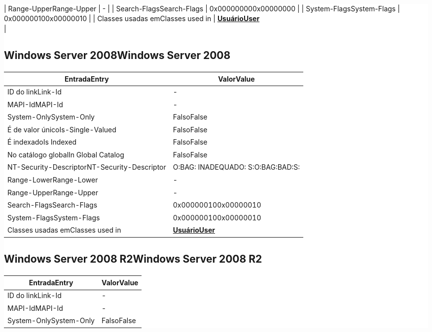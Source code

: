 | <span data-ttu-id="5b3ff-191">Range-Upper</span><span class="sxs-lookup"><span data-stu-id="5b3ff-191">Range-Upper</span></span>            | \-                                |
| <span data-ttu-id="5b3ff-192">Search-Flags</span><span class="sxs-lookup"><span data-stu-id="5b3ff-192">Search-Flags</span></span>           | <span data-ttu-id="5b3ff-193">0x00000000</span><span class="sxs-lookup"><span data-stu-id="5b3ff-193">0x00000000</span></span>                        |
| <span data-ttu-id="5b3ff-194">System-Flags</span><span class="sxs-lookup"><span data-stu-id="5b3ff-194">System-Flags</span></span>           | <span data-ttu-id="5b3ff-195">0x00000010</span><span class="sxs-lookup"><span data-stu-id="5b3ff-195">0x00000010</span></span>                        |
| <span data-ttu-id="5b3ff-196">Classes usadas em</span><span class="sxs-lookup"><span data-stu-id="5b3ff-196">Classes used in</span></span>        | [<span data-ttu-id="5b3ff-197">**Usuário**</span><span class="sxs-lookup"><span data-stu-id="5b3ff-197">**User**</span></span>](c-user.md)<br/> |



## <a name="windows-server-2008"></a><span data-ttu-id="5b3ff-198">Windows Server 2008</span><span class="sxs-lookup"><span data-stu-id="5b3ff-198">Windows Server 2008</span></span>



| <span data-ttu-id="5b3ff-199">Entrada</span><span class="sxs-lookup"><span data-stu-id="5b3ff-199">Entry</span></span> | <span data-ttu-id="5b3ff-200">Valor</span><span class="sxs-lookup"><span data-stu-id="5b3ff-200">Value</span></span> |
|------------------------|-----------------------------------|
| <span data-ttu-id="5b3ff-201">ID do link</span><span class="sxs-lookup"><span data-stu-id="5b3ff-201">Link-Id</span></span>                | \-                                |
| <span data-ttu-id="5b3ff-202">MAPI-Id</span><span class="sxs-lookup"><span data-stu-id="5b3ff-202">MAPI-Id</span></span>                | \-                                |
| <span data-ttu-id="5b3ff-203">System-Only</span><span class="sxs-lookup"><span data-stu-id="5b3ff-203">System-Only</span></span>            | <span data-ttu-id="5b3ff-204">Falso</span><span class="sxs-lookup"><span data-stu-id="5b3ff-204">False</span></span>                             |
| <span data-ttu-id="5b3ff-205">É de valor único</span><span class="sxs-lookup"><span data-stu-id="5b3ff-205">Is-Single-Valued</span></span>       | <span data-ttu-id="5b3ff-206">Falso</span><span class="sxs-lookup"><span data-stu-id="5b3ff-206">False</span></span>                             |
| <span data-ttu-id="5b3ff-207">É indexado</span><span class="sxs-lookup"><span data-stu-id="5b3ff-207">Is Indexed</span></span>             | <span data-ttu-id="5b3ff-208">Falso</span><span class="sxs-lookup"><span data-stu-id="5b3ff-208">False</span></span>                             |
| <span data-ttu-id="5b3ff-209">No catálogo global</span><span class="sxs-lookup"><span data-stu-id="5b3ff-209">In Global Catalog</span></span>      | <span data-ttu-id="5b3ff-210">Falso</span><span class="sxs-lookup"><span data-stu-id="5b3ff-210">False</span></span>                             |
| <span data-ttu-id="5b3ff-211">NT-Security-Descriptor</span><span class="sxs-lookup"><span data-stu-id="5b3ff-211">NT-Security-Descriptor</span></span> | <span data-ttu-id="5b3ff-212">O:BAG: INADEQUADO: S:</span><span class="sxs-lookup"><span data-stu-id="5b3ff-212">O:BAG:BAD:S:</span></span>                      |
| <span data-ttu-id="5b3ff-213">Range-Lower</span><span class="sxs-lookup"><span data-stu-id="5b3ff-213">Range-Lower</span></span>            | \-                                |
| <span data-ttu-id="5b3ff-214">Range-Upper</span><span class="sxs-lookup"><span data-stu-id="5b3ff-214">Range-Upper</span></span>            | \-                                |
| <span data-ttu-id="5b3ff-215">Search-Flags</span><span class="sxs-lookup"><span data-stu-id="5b3ff-215">Search-Flags</span></span>           | <span data-ttu-id="5b3ff-216">0x00000010</span><span class="sxs-lookup"><span data-stu-id="5b3ff-216">0x00000010</span></span>                        |
| <span data-ttu-id="5b3ff-217">System-Flags</span><span class="sxs-lookup"><span data-stu-id="5b3ff-217">System-Flags</span></span>           | <span data-ttu-id="5b3ff-218">0x00000010</span><span class="sxs-lookup"><span data-stu-id="5b3ff-218">0x00000010</span></span>                        |
| <span data-ttu-id="5b3ff-219">Classes usadas em</span><span class="sxs-lookup"><span data-stu-id="5b3ff-219">Classes used in</span></span>        | [<span data-ttu-id="5b3ff-220">**Usuário**</span><span class="sxs-lookup"><span data-stu-id="5b3ff-220">**User**</span></span>](c-user.md)<br/> |



## <a name="windows-server-2008-r2"></a><span data-ttu-id="5b3ff-221">Windows Server 2008 R2</span><span class="sxs-lookup"><span data-stu-id="5b3ff-221">Windows Server 2008 R2</span></span>



| <span data-ttu-id="5b3ff-222">Entrada</span><span class="sxs-lookup"><span data-stu-id="5b3ff-222">Entry</span></span> | <span data-ttu-id="5b3ff-223">Valor</span><span class="sxs-lookup"><span data-stu-id="5b3ff-223">Value</span></span> |
|------------------------|-----------------------------------|
| <span data-ttu-id="5b3ff-224">ID do link</span><span class="sxs-lookup"><span data-stu-id="5b3ff-224">Link-Id</span></span>                | \-                                |
| <span data-ttu-id="5b3ff-225">MAPI-Id</span><span class="sxs-lookup"><span data-stu-id="5b3ff-225">MAPI-Id</span></span>                | \-                                |
| <span data-ttu-id="5b3ff-226">System-Only</span><span class="sxs-lookup"><span data-stu-id="5b3ff-226">System-Only</span></span>            | <span data-ttu-id="5b3ff-227">Falso</span><span class="sxs-lookup"><span data-stu-id="5b3ff-227">False</span></span>                             |